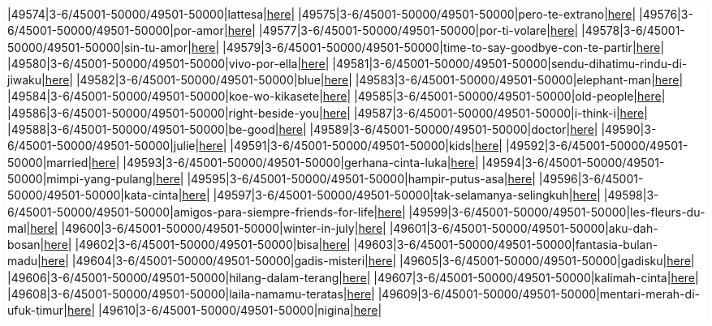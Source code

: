 |49574|3-6/45001-50000/49501-50000|lattesa|[here](https://cdn.jsdelivr.net/gh/guitarchord/cp3-6/45001-50000/49501-50000/lattesa.webp)|
|49575|3-6/45001-50000/49501-50000|pero-te-extrano|[here](https://cdn.jsdelivr.net/gh/guitarchord/cp3-6/45001-50000/49501-50000/pero-te-extrano.webp)|
|49576|3-6/45001-50000/49501-50000|por-amor|[here](https://cdn.jsdelivr.net/gh/guitarchord/cp3-6/45001-50000/49501-50000/por-amor.webp)|
|49577|3-6/45001-50000/49501-50000|por-ti-volare|[here](https://cdn.jsdelivr.net/gh/guitarchord/cp3-6/45001-50000/49501-50000/por-ti-volare.webp)|
|49578|3-6/45001-50000/49501-50000|sin-tu-amor|[here](https://cdn.jsdelivr.net/gh/guitarchord/cp3-6/45001-50000/49501-50000/sin-tu-amor.webp)|
|49579|3-6/45001-50000/49501-50000|time-to-say-goodbye-con-te-partir|[here](https://cdn.jsdelivr.net/gh/guitarchord/cp3-6/45001-50000/49501-50000/time-to-say-goodbye-con-te-partir.webp)|
|49580|3-6/45001-50000/49501-50000|vivo-por-ella|[here](https://cdn.jsdelivr.net/gh/guitarchord/cp3-6/45001-50000/49501-50000/vivo-por-ella.webp)|
|49581|3-6/45001-50000/49501-50000|sendu-dihatimu-rindu-di-jiwaku|[here](https://cdn.jsdelivr.net/gh/guitarchord/cp3-6/45001-50000/49501-50000/sendu-dihatimu-rindu-di-jiwaku.webp)|
|49582|3-6/45001-50000/49501-50000|blue|[here](https://cdn.jsdelivr.net/gh/guitarchord/cp3-6/45001-50000/49501-50000/blue.webp)|
|49583|3-6/45001-50000/49501-50000|elephant-man|[here](https://cdn.jsdelivr.net/gh/guitarchord/cp3-6/45001-50000/49501-50000/elephant-man.webp)|
|49584|3-6/45001-50000/49501-50000|koe-wo-kikasete|[here](https://cdn.jsdelivr.net/gh/guitarchord/cp3-6/45001-50000/49501-50000/koe-wo-kikasete.webp)|
|49585|3-6/45001-50000/49501-50000|old-people|[here](https://cdn.jsdelivr.net/gh/guitarchord/cp3-6/45001-50000/49501-50000/old-people.webp)|
|49586|3-6/45001-50000/49501-50000|right-beside-you|[here](https://cdn.jsdelivr.net/gh/guitarchord/cp3-6/45001-50000/49501-50000/right-beside-you.webp)|
|49587|3-6/45001-50000/49501-50000|i-think-i|[here](https://cdn.jsdelivr.net/gh/guitarchord/cp3-6/45001-50000/49501-50000/i-think-i.webp)|
|49588|3-6/45001-50000/49501-50000|be-good|[here](https://cdn.jsdelivr.net/gh/guitarchord/cp3-6/45001-50000/49501-50000/be-good.webp)|
|49589|3-6/45001-50000/49501-50000|doctor|[here](https://cdn.jsdelivr.net/gh/guitarchord/cp3-6/45001-50000/49501-50000/doctor.webp)|
|49590|3-6/45001-50000/49501-50000|julie|[here](https://cdn.jsdelivr.net/gh/guitarchord/cp3-6/45001-50000/49501-50000/julie.webp)|
|49591|3-6/45001-50000/49501-50000|kids|[here](https://cdn.jsdelivr.net/gh/guitarchord/cp3-6/45001-50000/49501-50000/kids.webp)|
|49592|3-6/45001-50000/49501-50000|married|[here](https://cdn.jsdelivr.net/gh/guitarchord/cp3-6/45001-50000/49501-50000/married.webp)|
|49593|3-6/45001-50000/49501-50000|gerhana-cinta-luka|[here](https://cdn.jsdelivr.net/gh/guitarchord/cp3-6/45001-50000/49501-50000/gerhana-cinta-luka.webp)|
|49594|3-6/45001-50000/49501-50000|mimpi-yang-pulang|[here](https://cdn.jsdelivr.net/gh/guitarchord/cp3-6/45001-50000/49501-50000/mimpi-yang-pulang.webp)|
|49595|3-6/45001-50000/49501-50000|hampir-putus-asa|[here](https://cdn.jsdelivr.net/gh/guitarchord/cp3-6/45001-50000/49501-50000/hampir-putus-asa.webp)|
|49596|3-6/45001-50000/49501-50000|kata-cinta|[here](https://cdn.jsdelivr.net/gh/guitarchord/cp3-6/45001-50000/49501-50000/kata-cinta.webp)|
|49597|3-6/45001-50000/49501-50000|tak-selamanya-selingkuh|[here](https://cdn.jsdelivr.net/gh/guitarchord/cp3-6/45001-50000/49501-50000/tak-selamanya-selingkuh.webp)|
|49598|3-6/45001-50000/49501-50000|amigos-para-siempre-friends-for-life|[here](https://cdn.jsdelivr.net/gh/guitarchord/cp3-6/45001-50000/49501-50000/amigos-para-siempre-friends-for-life.webp)|
|49599|3-6/45001-50000/49501-50000|les-fleurs-du-mal|[here](https://cdn.jsdelivr.net/gh/guitarchord/cp3-6/45001-50000/49501-50000/les-fleurs-du-mal.webp)|
|49600|3-6/45001-50000/49501-50000|winter-in-july|[here](https://cdn.jsdelivr.net/gh/guitarchord/cp3-6/45001-50000/49501-50000/winter-in-july.webp)|
|49601|3-6/45001-50000/49501-50000|aku-dah-bosan|[here](https://cdn.jsdelivr.net/gh/guitarchord/cp3-6/45001-50000/49501-50000/aku-dah-bosan.webp)|
|49602|3-6/45001-50000/49501-50000|bisa|[here](https://cdn.jsdelivr.net/gh/guitarchord/cp3-6/45001-50000/49501-50000/bisa.webp)|
|49603|3-6/45001-50000/49501-50000|fantasia-bulan-madu|[here](https://cdn.jsdelivr.net/gh/guitarchord/cp3-6/45001-50000/49501-50000/fantasia-bulan-madu.webp)|
|49604|3-6/45001-50000/49501-50000|gadis-misteri|[here](https://cdn.jsdelivr.net/gh/guitarchord/cp3-6/45001-50000/49501-50000/gadis-misteri.webp)|
|49605|3-6/45001-50000/49501-50000|gadisku|[here](https://cdn.jsdelivr.net/gh/guitarchord/cp3-6/45001-50000/49501-50000/gadisku.webp)|
|49606|3-6/45001-50000/49501-50000|hilang-dalam-terang|[here](https://cdn.jsdelivr.net/gh/guitarchord/cp3-6/45001-50000/49501-50000/hilang-dalam-terang.webp)|
|49607|3-6/45001-50000/49501-50000|kalimah-cinta|[here](https://cdn.jsdelivr.net/gh/guitarchord/cp3-6/45001-50000/49501-50000/kalimah-cinta.webp)|
|49608|3-6/45001-50000/49501-50000|laila-namamu-teratas|[here](https://cdn.jsdelivr.net/gh/guitarchord/cp3-6/45001-50000/49501-50000/laila-namamu-teratas.webp)|
|49609|3-6/45001-50000/49501-50000|mentari-merah-di-ufuk-timur|[here](https://cdn.jsdelivr.net/gh/guitarchord/cp3-6/45001-50000/49501-50000/mentari-merah-di-ufuk-timur.webp)|
|49610|3-6/45001-50000/49501-50000|nigina|[here](https://cdn.jsdelivr.net/gh/guitarchord/cp3-6/45001-50000/49501-50000/nigina.webp)|